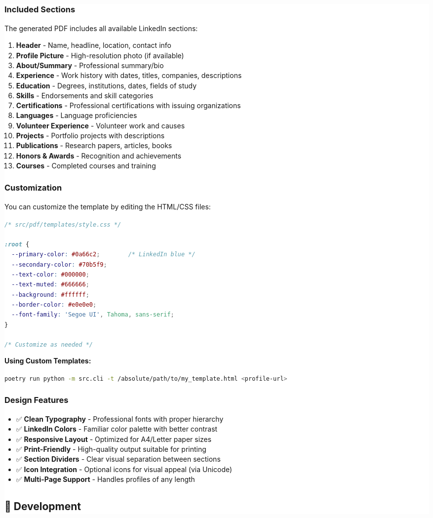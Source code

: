 ### Included Sections

The generated PDF includes all available LinkedIn sections:

1. **Header** - Name, headline, location, contact info
2. **Profile Picture** - High-resolution photo (if available)
3. **About/Summary** - Professional summary/bio
4. **Experience** - Work history with dates, titles, companies, descriptions
5. **Education** - Degrees, institutions, dates, fields of study
6. **Skills** - Endorsements and skill categories
7. **Certifications** - Professional certifications with issuing organizations
8. **Languages** - Language proficiencies
9. **Volunteer Experience** - Volunteer work and causes
10. **Projects** - Portfolio projects with descriptions
11. **Publications** - Research papers, articles, books
12. **Honors & Awards** - Recognition and achievements
13. **Courses** - Completed courses and training

### Customization

You can customize the template by editing the HTML/CSS files:

```css
/* src/pdf/templates/style.css */

:root {
  --primary-color: #0a66c2;        /* LinkedIn blue */
  --secondary-color: #70b5f9;
  --text-color: #000000;
  --text-muted: #666666;
  --background: #ffffff;
  --border-color: #e0e0e0;
  --font-family: 'Segoe UI', Tahoma, sans-serif;
}

/* Customize as needed */
```

**Using Custom Templates:**
```bash
poetry run python -m src.cli -t /absolute/path/to/my_template.html <profile-url>
```

### Design Features

- ✅ **Clean Typography** - Professional fonts with proper hierarchy
- ✅ **LinkedIn Colors** - Familiar color palette with better contrast
- ✅ **Responsive Layout** - Optimized for A4/Letter paper sizes
- ✅ **Print-Friendly** - High-quality output suitable for printing
- ✅ **Section Dividers** - Clear visual separation between sections
- ✅ **Icon Integration** - Optional icons for visual appeal (via Unicode)
- ✅ **Multi-Page Support** - Handles profiles of any length

## 🧪 Development
